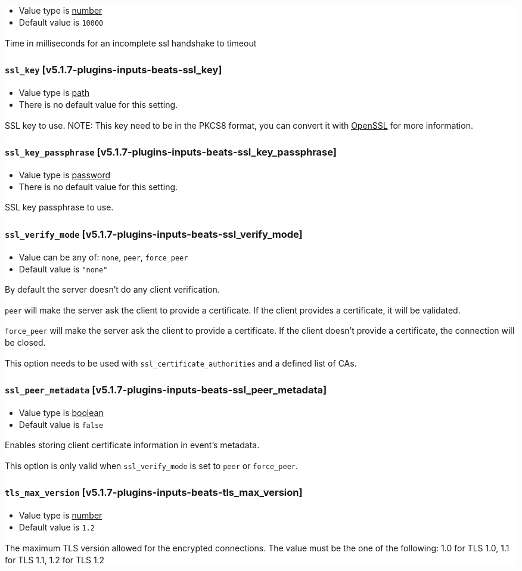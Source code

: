 * Value type is [number](logstash://reference/configuration-file-structure.md#number)
* Default value is `10000`

Time in milliseconds for an incomplete ssl handshake to timeout


### `ssl_key` [v5.1.7-plugins-inputs-beats-ssl_key]

* Value type is [path](logstash://reference/configuration-file-structure.md#path)
* There is no default value for this setting.

SSL key to use. NOTE: This key need to be in the PKCS8 format, you can convert it with [OpenSSL](https://www.openssl.org/docs/man1.1.0/apps/pkcs8.md) for more information.


### `ssl_key_passphrase` [v5.1.7-plugins-inputs-beats-ssl_key_passphrase]

* Value type is [password](logstash://reference/configuration-file-structure.md#password)
* There is no default value for this setting.

SSL key passphrase to use.


### `ssl_verify_mode` [v5.1.7-plugins-inputs-beats-ssl_verify_mode]

* Value can be any of: `none`, `peer`, `force_peer`
* Default value is `"none"`

By default the server doesn’t do any client verification.

`peer` will make the server ask the client to provide a certificate. If the client provides a certificate, it will be validated.

`force_peer` will make the server ask the client to provide a certificate. If the client doesn’t provide a certificate, the connection will be closed.

This option needs to be used with `ssl_certificate_authorities` and a defined list of CAs.


### `ssl_peer_metadata` [v5.1.7-plugins-inputs-beats-ssl_peer_metadata]

* Value type is [boolean](logstash://reference/configuration-file-structure.md#boolean)
* Default value is `false`

Enables storing client certificate information in event’s metadata.

This option is only valid when `ssl_verify_mode` is set to `peer` or `force_peer`.


### `tls_max_version` [v5.1.7-plugins-inputs-beats-tls_max_version]

* Value type is [number](logstash://reference/configuration-file-structure.md#number)
* Default value is `1.2`

The maximum TLS version allowed for the encrypted connections. The value must be the one of the following: 1.0 for TLS 1.0, 1.1 for TLS 1.1, 1.2 for TLS 1.2
